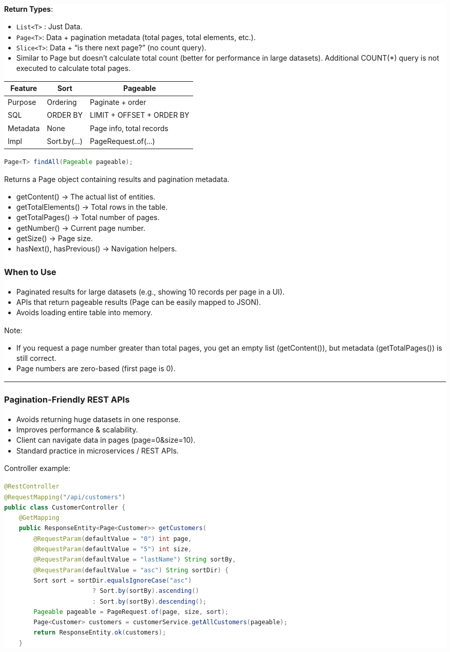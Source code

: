 **Return Types**:
- `List<T>` : Just Data.
- `Page<T>`: Data + pagination metadata (total pages, total elements, etc.).
- `Slice<T>`:  Data + “is there next page?” (no count query).
- Similar to Page but doesn’t calculate total count (better for performance in large datasets). Additional COUNT(*) query is not executed to calculate total pages.

| Feature   | Sort             | Pageable                       |
|-----------|------------------|-------------------------------|
| Purpose   | Ordering         | Paginate + order              |
| SQL       | ORDER BY         | LIMIT + OFFSET + ORDER BY     |
| Metadata  | None             | Page info, total records      |
| Impl      | Sort.by(...)     | PageRequest.of(...)           |


```java
Page<T> findAll(Pageable pageable);
```
Returns a Page object containing results and pagination metadata.
- getContent() → The actual list of entities.
- getTotalElements() → Total rows in the table.
- getTotalPages() → Total number of pages.
- getNumber() → Current page number.
- getSize() → Page size.
- hasNext(), hasPrevious() → Navigation helpers.

### When to Use
- Paginated results for large datasets (e.g., showing 10 records per page in a UI).
- APIs that return pageable results (Page<T> can be easily mapped to JSON).
- Avoids loading entire table into memory.


Note: 
- If you request a page number greater than total pages, you get an empty list (getContent()), but metadata (getTotalPages()) is still correct.
- Page numbers are zero-based (first page is 0).

***

### Pagination-Friendly REST APIs

- Avoids returning huge datasets in one response.
- Improves performance & scalability.
- Client can navigate data in pages (page=0&size=10).
- Standard practice in microservices / REST APIs.

Controller example:
```java
@RestController
@RequestMapping("/api/customers")
public class CustomerController {
    @GetMapping
    public ResponseEntity<Page<Customer>> getCustomers(
        @RequestParam(defaultValue = "0") int page,
        @RequestParam(defaultValue = "5") int size,
        @RequestParam(defaultValue = "lastName") String sortBy,
        @RequestParam(defaultValue = "asc") String sortDir) {
        Sort sort = sortDir.equalsIgnoreCase("asc") 
                        ? Sort.by(sortBy).ascending() 
                        : Sort.by(sortBy).descending();
        Pageable pageable = PageRequest.of(page, size, sort);
        Page<Customer> customers = customerService.getAllCustomers(pageable);
        return ResponseEntity.ok(customers);
    }
```